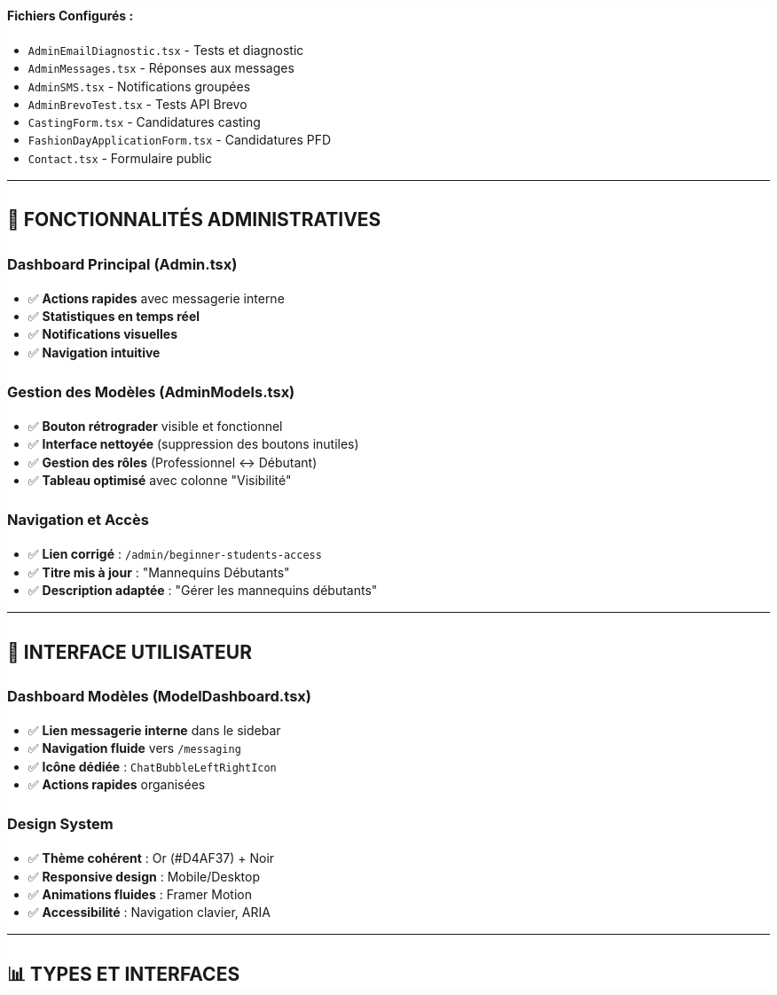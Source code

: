 #### **Fichiers Configurés :**
- `AdminEmailDiagnostic.tsx` - Tests et diagnostic
- `AdminMessages.tsx` - Réponses aux messages
- `AdminSMS.tsx` - Notifications groupées
- `AdminBrevoTest.tsx` - Tests API Brevo
- `CastingForm.tsx` - Candidatures casting
- `FashionDayApplicationForm.tsx` - Candidatures PFD
- `Contact.tsx` - Formulaire public

---

## 🔧 FONCTIONNALITÉS ADMINISTRATIVES

### **Dashboard Principal (Admin.tsx)**
- ✅ **Actions rapides** avec messagerie interne
- ✅ **Statistiques en temps réel**
- ✅ **Notifications visuelles**
- ✅ **Navigation intuitive**

### **Gestion des Modèles (AdminModels.tsx)**
- ✅ **Bouton rétrograder** visible et fonctionnel
- ✅ **Interface nettoyée** (suppression des boutons inutiles)
- ✅ **Gestion des rôles** (Professionnel ↔ Débutant)
- ✅ **Tableau optimisé** avec colonne "Visibilité"

### **Navigation et Accès**
- ✅ **Lien corrigé** : `/admin/beginner-students-access`
- ✅ **Titre mis à jour** : "Mannequins Débutants"
- ✅ **Description adaptée** : "Gérer les mannequins débutants"

---

## 🎨 INTERFACE UTILISATEUR

### **Dashboard Modèles (ModelDashboard.tsx)**
- ✅ **Lien messagerie interne** dans le sidebar
- ✅ **Navigation fluide** vers `/messaging`
- ✅ **Icône dédiée** : `ChatBubbleLeftRightIcon`
- ✅ **Actions rapides** organisées

### **Design System**
- ✅ **Thème cohérent** : Or (#D4AF37) + Noir
- ✅ **Responsive design** : Mobile/Desktop
- ✅ **Animations fluides** : Framer Motion
- ✅ **Accessibilité** : Navigation clavier, ARIA

---

## 📊 TYPES ET INTERFACES
